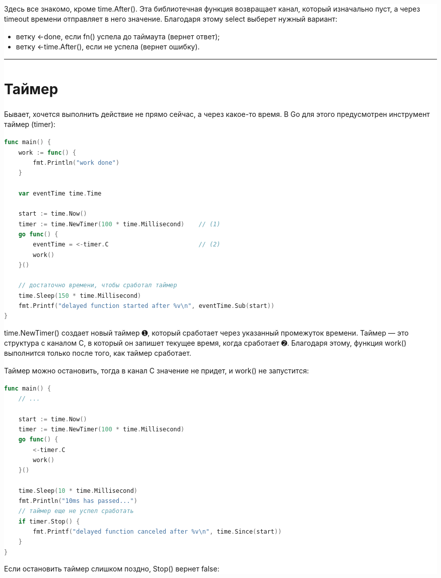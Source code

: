Здесь все знакомо, кроме time.After(). Эта библиотечная функция возвращает канал, который изначально пуст, а через timeout времени отправляет в него значение. Благодаря этому select выберет нужный вариант:
- ветку <-done, если fn() успела до таймаута (вернет ответ);
- ветку <-time.After(), если не успела (вернет ошибку).

---

# Таймер
Бывает, хочется выполнить действие не прямо сейчас, а через какое-то время. В Go для этого предусмотрен инструмент таймер (timer):
```go
func main() {
    work := func() {
        fmt.Println("work done")
    }

    var eventTime time.Time

    start := time.Now()
    timer := time.NewTimer(100 * time.Millisecond)    // (1)
    go func() {
        eventTime = <-timer.C                         // (2)
        work()
    }()

    // достаточно времени, чтобы сработал таймер
    time.Sleep(150 * time.Millisecond)
    fmt.Printf("delayed function started after %v\n", eventTime.Sub(start))
}
```

time.NewTimer() создает новый таймер ➊, который сработает через указанный промежуток времени. Таймер — это структура с каналом C, в который он запишет текущее время, когда сработает ➋. Благодаря этому, функция work() выполнится только после того, как таймер сработает.

Таймер можно остановить, тогда в канал С значение не придет, и work() не запустится:
```go
func main() {
    // ...

    start := time.Now()
    timer := time.NewTimer(100 * time.Millisecond)
    go func() {
        <-timer.C
        work()
    }()

    time.Sleep(10 * time.Millisecond)
    fmt.Println("10ms has passed...")
    // таймер еще не успел сработать
    if timer.Stop() {
        fmt.Printf("delayed function canceled after %v\n", time.Since(start))
    }
}
```
Если остановить таймер слишком поздно, Stop() вернет false:
